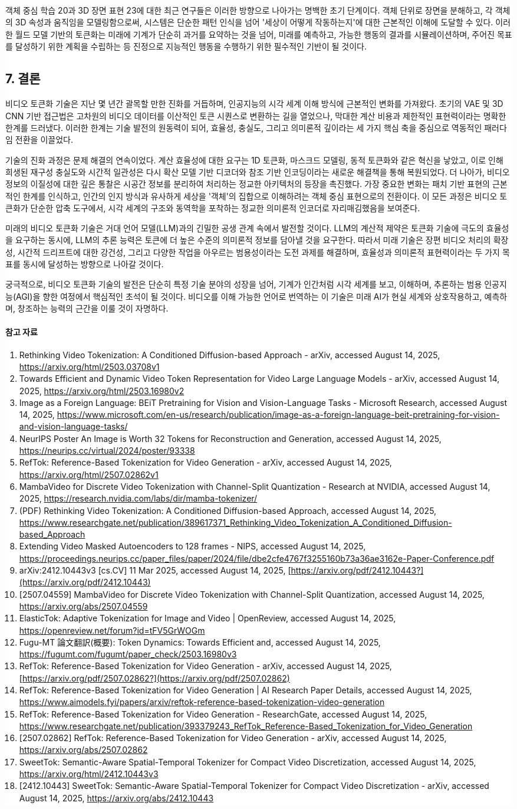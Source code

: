 객체 중심 학습 20과 3D 장면 표현 23에 대한 최근 연구들은 이러한 방향으로 나아가는 명백한 초기 단계이다. 객체 단위로 장면을 분해하고, 각 객체의 3D 속성과 움직임을 모델링함으로써, 시스템은 단순한 패턴 인식을 넘어 '세상이 어떻게 작동하는지'에 대한 근본적인 이해에 도달할 수 있다. 이러한 월드 모델 기반의 토큰화는 미래에 기계가 단순히 과거를 요약하는 것을 넘어, 미래를 예측하고, 가능한 행동의 결과를 시뮬레이션하며, 주어진 목표를 달성하기 위한 계획을 수립하는 등 진정으로 지능적인 행동을 수행하기 위한 필수적인 기반이 될 것이다.

## 7. 결론

비디오 토큰화 기술은 지난 몇 년간 괄목할 만한 진화를 거듭하며, 인공지능의 시각 세계 이해 방식에 근본적인 변화를 가져왔다. 초기의 VAE 및 3D CNN 기반 접근법은 고차원의 비디오 데이터를 이산적인 토큰 시퀀스로 변환하는 길을 열었으나, 막대한 계산 비용과 제한적인 표현력이라는 명확한 한계를 드러냈다. 이러한 한계는 기술 발전의 원동력이 되어, 효율성, 충실도, 그리고 의미론적 깊이라는 세 가지 핵심 축을 중심으로 역동적인 패러다임 전환을 이끌었다.

기술의 진화 과정은 문제 해결의 연속이었다. 계산 효율성에 대한 요구는 1D 토큰화, 마스크드 모델링, 동적 토큰화와 같은 혁신을 낳았고, 이로 인해 희생된 재구성 충실도와 시간적 일관성은 다시 확산 모델 기반 디코더와 참조 기반 인코딩이라는 새로운 해결책을 통해 복원되었다. 더 나아가, 비디오 정보의 이질성에 대한 깊은 통찰은 시공간 정보를 분리하여 처리하는 정교한 아키텍처의 등장을 촉진했다. 가장 중요한 변화는 패치 기반 표현의 근본적인 한계를 인식하고, 인간의 인지 방식과 유사하게 세상을 '객체'의 집합으로 이해하려는 객체 중심 표현으로의 전환이다. 이 모든 과정은 비디오 토큰화가 단순한 압축 도구에서, 시각 세계의 구조와 동역학을 포착하는 정교한 의미론적 인코더로 자리매김했음을 보여준다.

미래의 비디오 토큰화 기술은 거대 언어 모델(LLM)과의 긴밀한 공생 관계 속에서 발전할 것이다. LLM의 계산적 제약은 토큰화 기술에 극도의 효율성을 요구하는 동시에, LLM의 추론 능력은 토큰에 더 높은 수준의 의미론적 정보를 담아낼 것을 요구한다. 따라서 미래 기술은 장편 비디오 처리의 확장성, 시간적 드리프트에 대한 강건성, 그리고 다양한 작업을 아우르는 범용성이라는 도전 과제를 해결하며, 효율성과 의미론적 표현력이라는 두 가지 목표를 동시에 달성하는 방향으로 나아갈 것이다.

궁극적으로, 비디오 토큰화 기술의 발전은 단순히 특정 기술 분야의 성장을 넘어, 기계가 인간처럼 시각 세계를 보고, 이해하며, 추론하는 범용 인공지능(AGI)을 향한 여정에서 핵심적인 초석이 될 것이다. 비디오를 이해 가능한 언어로 번역하는 이 기술은 미래 AI가 현실 세계와 상호작용하고, 예측하며, 창조하는 능력의 근간을 이룰 것이 자명하다.

#### 참고 자료

1. Rethinking Video Tokenization: A Conditioned Diffusion-based Approach - arXiv, accessed August 14, 2025, https://arxiv.org/html/2503.03708v1
2. Towards Efficient and Dynamic Video Token Representation for Video Large Language Models - arXiv, accessed August 14, 2025, https://arxiv.org/html/2503.16980v2
3. Image as a Foreign Language: BEiT Pretraining for Vision and Vision-Language Tasks - Microsoft Research, accessed August 14, 2025, https://www.microsoft.com/en-us/research/publication/image-as-a-foreign-language-beit-pretraining-for-vision-and-vision-language-tasks/
4. NeurIPS Poster An Image is Worth 32 Tokens for Reconstruction and Generation, accessed August 14, 2025, https://neurips.cc/virtual/2024/poster/93338
5. RefTok: Reference-Based Tokenization for Video Generation - arXiv, accessed August 14, 2025, https://arxiv.org/html/2507.02862v1
6. MambaVideo for Discrete Video Tokenization with Channel-Split Quantization - Research at NVIDIA, accessed August 14, 2025, https://research.nvidia.com/labs/dir/mamba-tokenizer/
7. (PDF) Rethinking Video Tokenization: A Conditioned Diffusion-based Approach, accessed August 14, 2025, https://www.researchgate.net/publication/389617371_Rethinking_Video_Tokenization_A_Conditioned_Diffusion-based_Approach
8. Extending Video Masked Autoencoders to 128 frames - NIPS, accessed August 14, 2025, https://proceedings.neurips.cc/paper_files/paper/2024/file/dbe2cfe4767f3255160b73a36ae3162e-Paper-Conference.pdf
9. arXiv:2412.10443v3 [cs.CV] 11 Mar 2025, accessed August 14, 2025, [https://arxiv.org/pdf/2412.10443?](https://arxiv.org/pdf/2412.10443)
10. [2507.04559] MambaVideo for Discrete Video Tokenization with Channel-Split Quantization, accessed August 14, 2025, https://arxiv.org/abs/2507.04559
11. ElasticTok: Adaptive Tokenization for Image and Video | OpenReview, accessed August 14, 2025, https://openreview.net/forum?id=tFV5GrWOGm
12. Fugu-MT 論文翻訳(概要): Token Dynamics: Towards Efficient and, accessed August 14, 2025, https://fugumt.com/fugumt/paper_check/2503.16980v3
13. RefTok: Reference-Based Tokenization for Video Generation - arXiv, accessed August 14, 2025, [https://arxiv.org/pdf/2507.02862?](https://arxiv.org/pdf/2507.02862)
14. RefTok: Reference-Based Tokenization for Video Generation | AI Research Paper Details, accessed August 14, 2025, https://www.aimodels.fyi/papers/arxiv/reftok-reference-based-tokenization-video-generation
15. RefTok: Reference-Based Tokenization for Video Generation - ResearchGate, accessed August 14, 2025, https://www.researchgate.net/publication/393379243_RefTok_Reference-Based_Tokenization_for_Video_Generation
16. [2507.02862] RefTok: Reference-Based Tokenization for Video Generation - arXiv, accessed August 14, 2025, https://arxiv.org/abs/2507.02862
17. SweetTok: Semantic-Aware Spatial-Temporal Tokenizer for Compact Video Discretization, accessed August 14, 2025, https://arxiv.org/html/2412.10443v3
18. [2412.10443] SweetTok: Semantic-Aware Spatial-Temporal Tokenizer for Compact Video Discretization - arXiv, accessed August 14, 2025, https://arxiv.org/abs/2412.10443